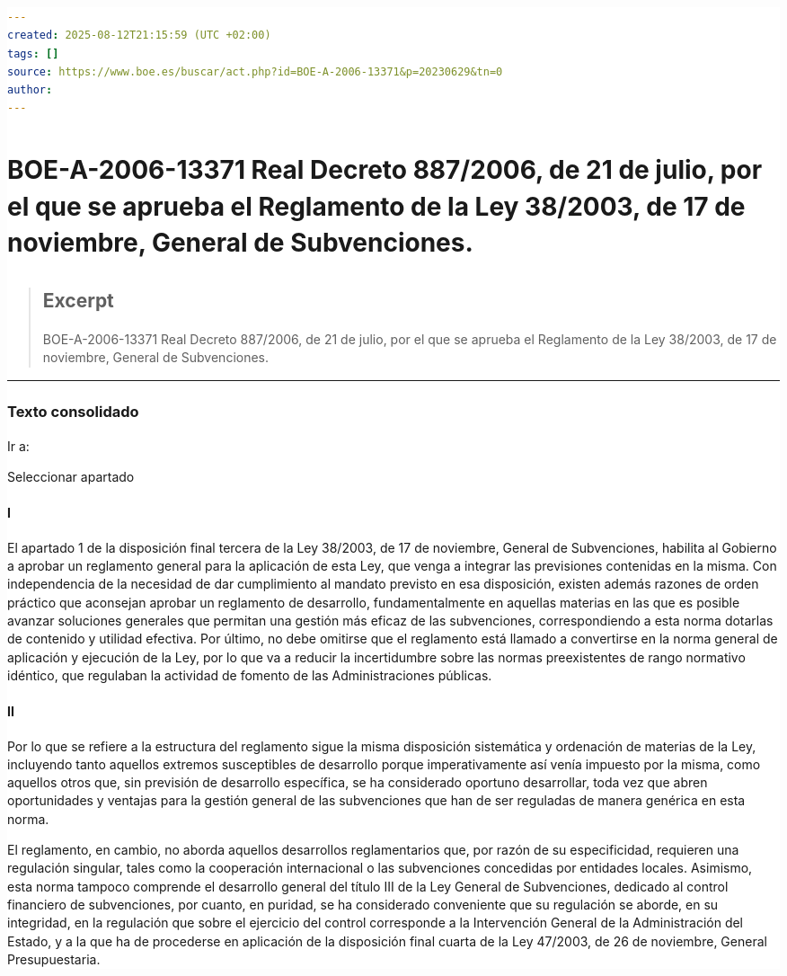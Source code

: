 ```yaml
---
created: 2025-08-12T21:15:59 (UTC +02:00)
tags: []
source: https://www.boe.es/buscar/act.php?id=BOE-A-2006-13371&p=20230629&tn=0
author: 
---
```


# BOE-A-2006-13371 Real Decreto 887/2006, de 21 de julio, por el que se aprueba el Reglamento de la Ley 38/2003, de 17 de noviembre, General de Subvenciones.

> ## Excerpt
> BOE-A-2006-13371 Real Decreto 887/2006, de 21 de julio, por el que se aprueba el Reglamento de la Ley 38/2003, de 17 de noviembre, General de Subvenciones.

---
### Texto consolidado

Ir a:

Seleccionar apartado

#### I

El apartado 1 de la disposición final tercera de la Ley 38/2003, de 17 de noviembre, General de Subvenciones, habilita al Gobierno a aprobar un reglamento general para la aplicación de esta Ley, que venga a integrar las previsiones contenidas en la misma. Con independencia de la necesidad de dar cumplimiento al mandato previsto en esa disposición, existen además razones de orden práctico que aconsejan aprobar un reglamento de desarrollo, fundamentalmente en aquellas materias en las que es posible avanzar soluciones generales que permitan una gestión más eficaz de las subvenciones, correspondiendo a esta norma dotarlas de contenido y utilidad efectiva. Por último, no debe omitirse que el reglamento está llamado a convertirse en la norma general de aplicación y ejecución de la Ley, por lo que va a reducir la incertidumbre sobre las normas preexistentes de rango normativo idéntico, que regulaban la actividad de fomento de las Administraciones públicas.

#### II

Por lo que se refiere a la estructura del reglamento sigue la misma disposición sistemática y ordenación de materias de la Ley, incluyendo tanto aquellos extremos susceptibles de desarrollo porque imperativamente así venía impuesto por la misma, como aquellos otros que, sin previsión de desarrollo específica, se ha considerado oportuno desarrollar, toda vez que abren oportunidades y ventajas para la gestión general de las subvenciones que han de ser reguladas de manera genérica en esta norma.

El reglamento, en cambio, no aborda aquellos desarrollos reglamentarios que, por razón de su especificidad, requieren una regulación singular, tales como la cooperación internacional o las subvenciones concedidas por entidades locales. Asimismo, esta norma tampoco comprende el desarrollo general del título III de la Ley General de Subvenciones, dedicado al control financiero de subvenciones, por cuanto, en puridad, se ha considerado conveniente que su regulación se aborde, en su integridad, en la regulación que sobre el ejercicio del control corresponde a la Intervención General de la Administración del Estado, y a la que ha de procederse en aplicación de la disposición final cuarta de la Ley 47/2003, de 26 de noviembre, General Presupuestaria.
